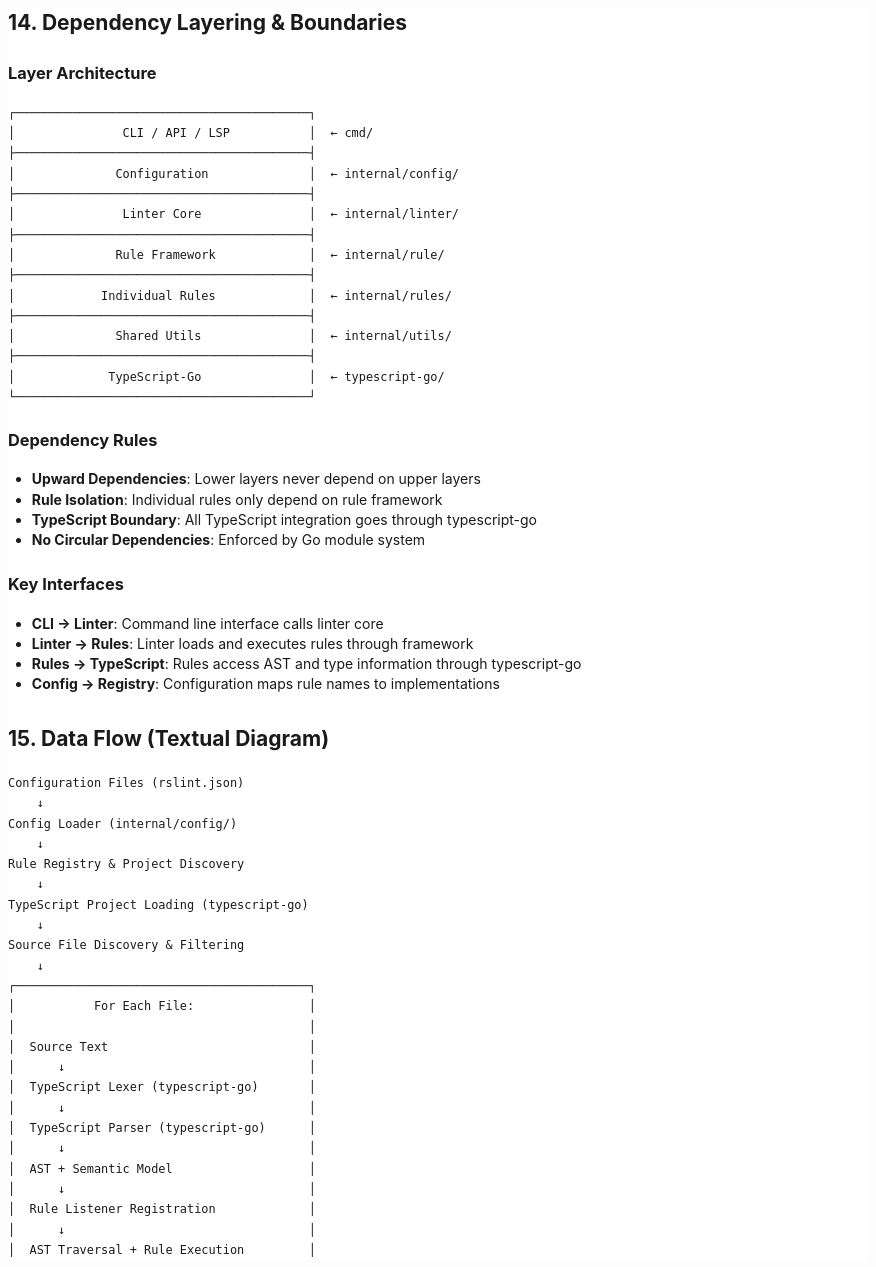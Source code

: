 ## 14. Dependency Layering & Boundaries

### Layer Architecture

```
┌─────────────────────────────────────────┐
│               CLI / API / LSP           │  ← cmd/
├─────────────────────────────────────────┤
│              Configuration              │  ← internal/config/
├─────────────────────────────────────────┤
│               Linter Core               │  ← internal/linter/
├─────────────────────────────────────────┤
│              Rule Framework             │  ← internal/rule/
├─────────────────────────────────────────┤
│            Individual Rules             │  ← internal/rules/
├─────────────────────────────────────────┤
│              Shared Utils               │  ← internal/utils/
├─────────────────────────────────────────┤
│             TypeScript-Go               │  ← typescript-go/
└─────────────────────────────────────────┘
```

### Dependency Rules

- **Upward Dependencies**: Lower layers never depend on upper layers
- **Rule Isolation**: Individual rules only depend on rule framework
- **TypeScript Boundary**: All TypeScript integration goes through typescript-go
- **No Circular Dependencies**: Enforced by Go module system

### Key Interfaces

- **CLI → Linter**: Command line interface calls linter core
- **Linter → Rules**: Linter loads and executes rules through framework
- **Rules → TypeScript**: Rules access AST and type information through typescript-go
- **Config → Registry**: Configuration maps rule names to implementations

## 15. Data Flow (Textual Diagram)

```
Configuration Files (rslint.json)
    ↓
Config Loader (internal/config/)
    ↓
Rule Registry & Project Discovery
    ↓
TypeScript Project Loading (typescript-go)
    ↓
Source File Discovery & Filtering
    ↓
┌─────────────────────────────────────────┐
│           For Each File:                │
│                                         │
│  Source Text                            │
│      ↓                                  │
│  TypeScript Lexer (typescript-go)       │
│      ↓                                  │
│  TypeScript Parser (typescript-go)      │
│      ↓                                  │
│  AST + Semantic Model                   │
│      ↓                                  │
│  Rule Listener Registration             │
│      ↓                                  │
│  AST Traversal + Rule Execution         │
```